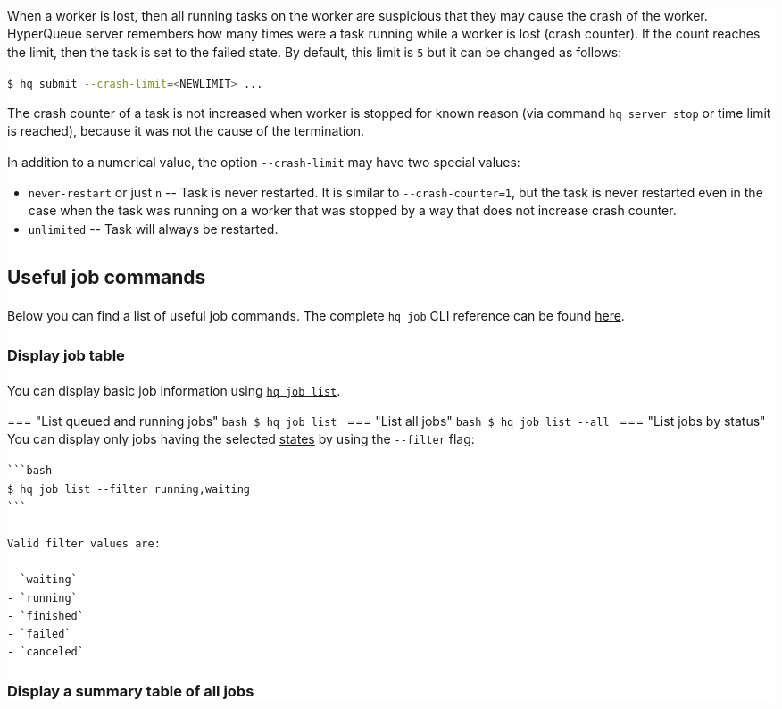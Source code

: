 When a worker is lost, then all running tasks on the worker are suspicious that they may cause the crash of the
worker. HyperQueue server remembers how many times were a task running while a worker is lost (crash counter).
If the count reaches the limit, then the task is set to the failed state.
By default, this limit is `5` but it can be changed as follows:

```bash
$ hq submit --crash-limit=<NEWLIMIT> ...
```

The crash counter of a task is not increased when worker is stopped for known reason (via command `hq server stop` or
time limit is reached), because it was not the cause of the termination.

In addition to a numerical value, the option `--crash-limit` may have two special values:

* `never-restart` or just `n` -- Task is never restarted. It is similar to `--crash-counter=1`, but
  the task is never restarted even in the case when the task
  was running on a worker that was stopped by a way that does not increase crash counter.
* `unlimited` -- Task will always be restarted.

## Useful job commands

Below you can find a list of useful job commands. The complete `hq job` CLI reference can be found [here](cli:hq.job).

### Display job table

You can display basic job information using [`hq job list`](cli:hq.job.list).

=== "List queued and running jobs"
    ```bash
    $ hq job list
    ```
=== "List all jobs"
    ```bash
    $ hq job list --all
    ```
=== "List jobs by status"
    You can display only jobs having the selected [states](#job-state) by using the `--filter` flag:

    ```bash
    $ hq job list --filter running,waiting
    ```

    Valid filter values are:

    - `waiting`
    - `running`
    - `finished`
    - `failed`
    - `canceled`

### Display a summary table of all jobs

